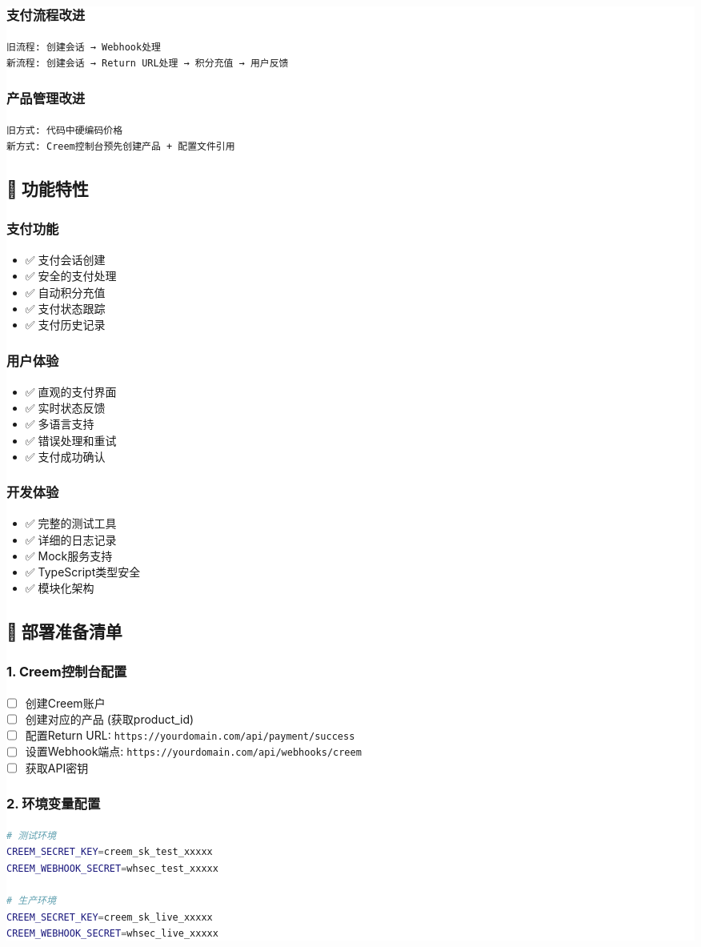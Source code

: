 ### 支付流程改进
```
旧流程: 创建会话 → Webhook处理
新流程: 创建会话 → Return URL处理 → 积分充值 → 用户反馈
```

### 产品管理改进
```
旧方式: 代码中硬编码价格
新方式: Creem控制台预先创建产品 + 配置文件引用
```

## 🎯 功能特性

### 支付功能
- ✅ 支付会话创建
- ✅ 安全的支付处理
- ✅ 自动积分充值
- ✅ 支付状态跟踪
- ✅ 支付历史记录

### 用户体验
- ✅ 直观的支付界面
- ✅ 实时状态反馈
- ✅ 多语言支持
- ✅ 错误处理和重试
- ✅ 支付成功确认

### 开发体验
- ✅ 完整的测试工具
- ✅ 详细的日志记录
- ✅ Mock服务支持
- ✅ TypeScript类型安全
- ✅ 模块化架构

## 🚀 部署准备清单

### 1. **Creem控制台配置**
- [ ] 创建Creem账户
- [ ] 创建对应的产品 (获取product_id)
- [ ] 配置Return URL: `https://yourdomain.com/api/payment/success`
- [ ] 设置Webhook端点: `https://yourdomain.com/api/webhooks/creem`
- [ ] 获取API密钥

### 2. **环境变量配置**
```bash
# 测试环境
CREEM_SECRET_KEY=creem_sk_test_xxxxx
CREEM_WEBHOOK_SECRET=whsec_test_xxxxx

# 生产环境
CREEM_SECRET_KEY=creem_sk_live_xxxxx
CREEM_WEBHOOK_SECRET=whsec_live_xxxxx
```
